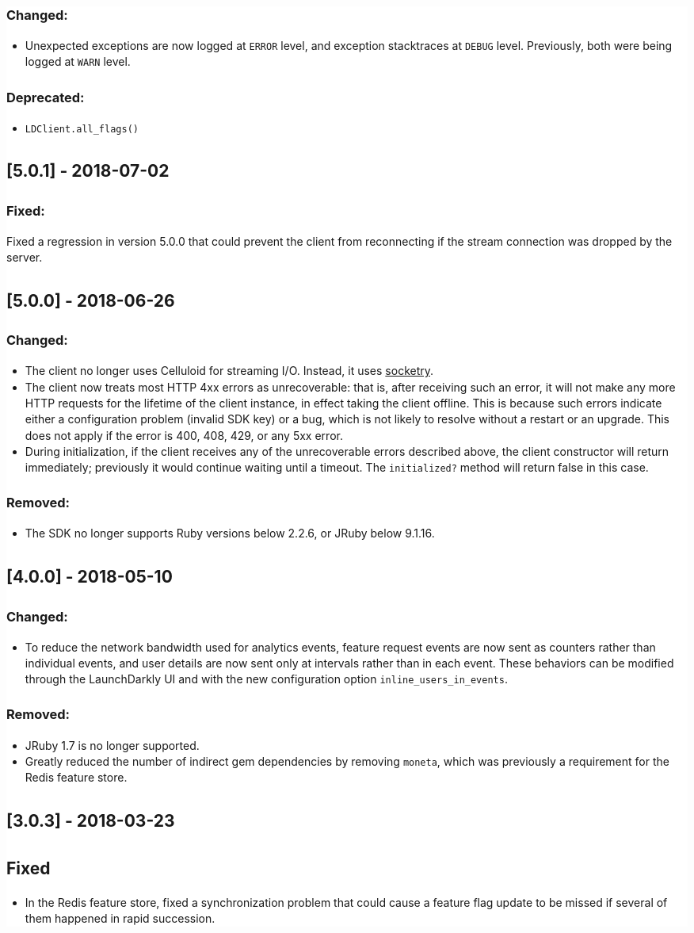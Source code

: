 ### Changed:
- Unexpected exceptions are now logged at `ERROR` level, and exception stacktraces at `DEBUG` level. Previously, both were being logged at `WARN` level.

### Deprecated:
- `LDClient.all_flags()`


## [5.0.1] - 2018-07-02
### Fixed:
Fixed a regression in version 5.0.0 that could prevent the client from reconnecting if the stream connection was dropped by the server.


## [5.0.0] - 2018-06-26
### Changed:
- The client no longer uses Celluloid for streaming I/O. Instead, it uses [socketry](https://github.com/socketry/socketry).
- The client now treats most HTTP 4xx errors as unrecoverable: that is, after receiving such an error, it will not make any more HTTP requests for the lifetime of the client instance, in effect taking the client offline. This is because such errors indicate either a configuration problem (invalid SDK key) or a bug, which is not likely to resolve without a restart or an upgrade. This does not apply if the error is 400, 408, 429, or any 5xx error.
- During initialization, if the client receives any of the unrecoverable errors described above, the client constructor will return immediately; previously it would continue waiting until a timeout. The `initialized?` method will return false in this case.

### Removed:
- The SDK no longer supports Ruby versions below 2.2.6, or JRuby below 9.1.16.

## [4.0.0] - 2018-05-10

### Changed:
- To reduce the network bandwidth used for analytics events, feature request events are now sent as counters rather than individual events, and user details are now sent only at intervals rather than in each event. These behaviors can be modified through the LaunchDarkly UI and with the new configuration option `inline_users_in_events`.

### Removed:
- JRuby 1.7 is no longer supported.
- Greatly reduced the number of indirect gem dependencies by removing `moneta`, which was previously a requirement for the Redis feature store.


## [3.0.3] - 2018-03-23
## Fixed
- In the Redis feature store, fixed a synchronization problem that could cause a feature flag update to be missed if several of them happened in rapid succession.
